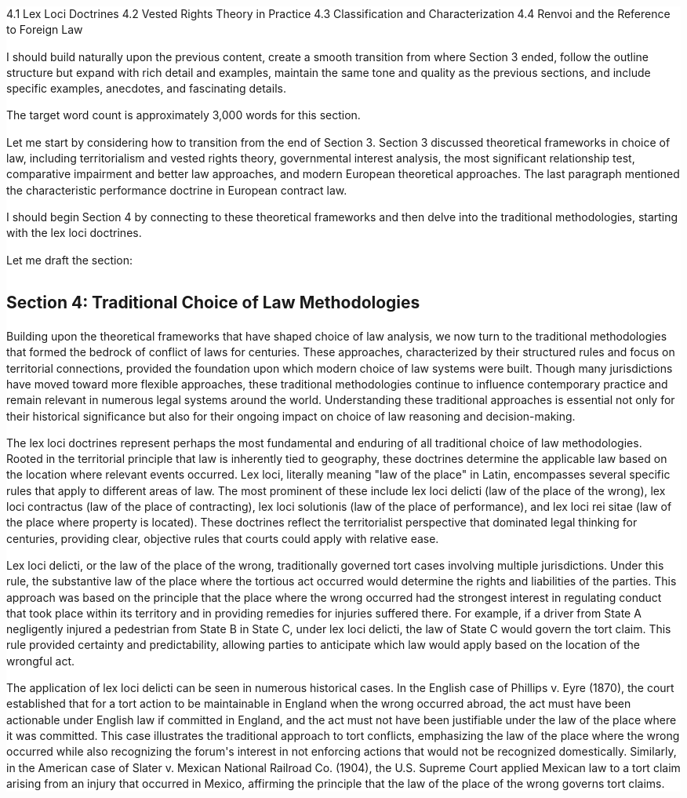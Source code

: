 4.1 Lex Loci Doctrines
4.2 Vested Rights Theory in Practice
4.3 Classification and Characterization
4.4 Renvoi and the Reference to Foreign Law

I should build naturally upon the previous content, create a smooth transition from where Section 3 ended, follow the outline structure but expand with rich detail and examples, maintain the same tone and quality as the previous sections, and include specific examples, anecdotes, and fascinating details.

The target word count is approximately 3,000 words for this section.

Let me start by considering how to transition from the end of Section 3. Section 3 discussed theoretical frameworks in choice of law, including territorialism and vested rights theory, governmental interest analysis, the most significant relationship test, comparative impairment and better law approaches, and modern European theoretical approaches. The last paragraph mentioned the characteristic performance doctrine in European contract law.

I should begin Section 4 by connecting to these theoretical frameworks and then delve into the traditional methodologies, starting with the lex loci doctrines.

Let me draft the section:

## Section 4: Traditional Choice of Law Methodologies

Building upon the theoretical frameworks that have shaped choice of law analysis, we now turn to the traditional methodologies that formed the bedrock of conflict of laws for centuries. These approaches, characterized by their structured rules and focus on territorial connections, provided the foundation upon which modern choice of law systems were built. Though many jurisdictions have moved toward more flexible approaches, these traditional methodologies continue to influence contemporary practice and remain relevant in numerous legal systems around the world. Understanding these traditional approaches is essential not only for their historical significance but also for their ongoing impact on choice of law reasoning and decision-making.

The lex loci doctrines represent perhaps the most fundamental and enduring of all traditional choice of law methodologies. Rooted in the territorial principle that law is inherently tied to geography, these doctrines determine the applicable law based on the location where relevant events occurred. Lex loci, literally meaning "law of the place" in Latin, encompasses several specific rules that apply to different areas of law. The most prominent of these include lex loci delicti (law of the place of the wrong), lex loci contractus (law of the place of contracting), lex loci solutionis (law of the place of performance), and lex loci rei sitae (law of the place where property is located). These doctrines reflect the territorialist perspective that dominated legal thinking for centuries, providing clear, objective rules that courts could apply with relative ease.

Lex loci delicti, or the law of the place of the wrong, traditionally governed tort cases involving multiple jurisdictions. Under this rule, the substantive law of the place where the tortious act occurred would determine the rights and liabilities of the parties. This approach was based on the principle that the place where the wrong occurred had the strongest interest in regulating conduct that took place within its territory and in providing remedies for injuries suffered there. For example, if a driver from State A negligently injured a pedestrian from State B in State C, under lex loci delicti, the law of State C would govern the tort claim. This rule provided certainty and predictability, allowing parties to anticipate which law would apply based on the location of the wrongful act.

The application of lex loci delicti can be seen in numerous historical cases. In the English case of Phillips v. Eyre (1870), the court established that for a tort action to be maintainable in England when the wrong occurred abroad, the act must have been actionable under English law if committed in England, and the act must not have been justifiable under the law of the place where it was committed. This case illustrates the traditional approach to tort conflicts, emphasizing the law of the place where the wrong occurred while also recognizing the forum's interest in not enforcing actions that would not be recognized domestically. Similarly, in the American case of Slater v. Mexican National Railroad Co. (1904), the U.S. Supreme Court applied Mexican law to a tort claim arising from an injury that occurred in Mexico, affirming the principle that the law of the place of the wrong governs tort claims.
